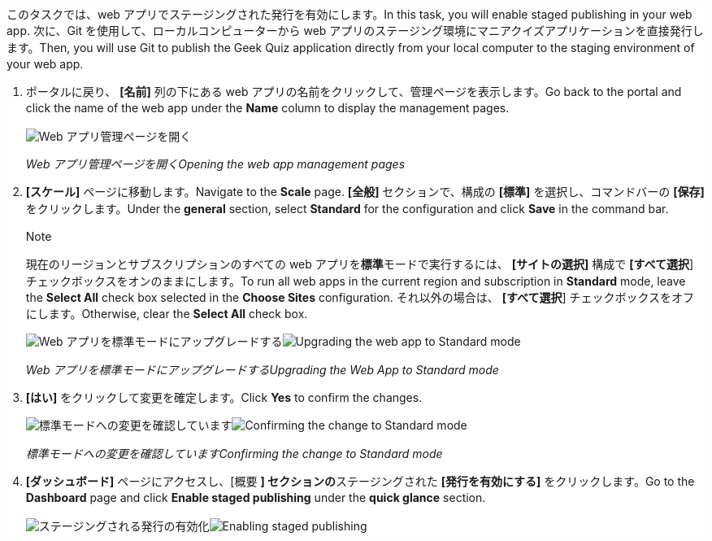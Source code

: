 <span data-ttu-id="c62bf-334">このタスクでは、web アプリでステージングされた発行を有効にします。</span><span class="sxs-lookup"><span data-stu-id="c62bf-334">In this task, you will enable staged publishing in your web app.</span></span> <span data-ttu-id="c62bf-335">次に、Git を使用して、ローカルコンピューターから web アプリのステージング環境にマニアクイズアプリケーションを直接発行します。</span><span class="sxs-lookup"><span data-stu-id="c62bf-335">Then, you will use Git to publish the Geek Quiz application directly from your local computer to the staging environment of your web app.</span></span>

1. <span data-ttu-id="c62bf-336">ポータルに戻り、 **[名前]** 列の下にある web アプリの名前をクリックして、管理ページを表示します。</span><span class="sxs-lookup"><span data-stu-id="c62bf-336">Go back to the portal and click the name of the web app under the **Name** column to display the management pages.</span></span>

    ![Web アプリ管理ページを開く](maintainable-azure-websites-managing-change-and-scale/_static/image31.png)

    <span data-ttu-id="c62bf-338">*Web アプリ管理ページを開く*</span><span class="sxs-lookup"><span data-stu-id="c62bf-338">*Opening the web app management pages*</span></span>
2. <span data-ttu-id="c62bf-339">**[スケール]** ページに移動します。</span><span class="sxs-lookup"><span data-stu-id="c62bf-339">Navigate to the **Scale** page.</span></span> <span data-ttu-id="c62bf-340">**[全般]** セクションで、構成の **[標準]** を選択し、コマンドバーの **[保存]** をクリックします。</span><span class="sxs-lookup"><span data-stu-id="c62bf-340">Under the **general** section, select **Standard** for the configuration and click **Save** in the command bar.</span></span>

    > [!NOTE]
    > <span data-ttu-id="c62bf-341">現在のリージョンとサブスクリプションのすべての web アプリを**標準**モードで実行するには、 **[サイトの選択]** 構成で **[すべて選択**] チェックボックスをオンのままにします。</span><span class="sxs-lookup"><span data-stu-id="c62bf-341">To run all web apps in the current region and subscription in **Standard** mode, leave the **Select All** check box selected in the **Choose Sites** configuration.</span></span> <span data-ttu-id="c62bf-342">それ以外の場合は、 **[すべて選択**] チェックボックスをオフにします。</span><span class="sxs-lookup"><span data-stu-id="c62bf-342">Otherwise, clear the **Select All** check box.</span></span>

    <span data-ttu-id="c62bf-343">![Web アプリを標準モードにアップグレードする](maintainable-azure-websites-managing-change-and-scale/_static/image32.png "Web アプリを標準モードにアップグレードする")</span><span class="sxs-lookup"><span data-stu-id="c62bf-343">![Upgrading the web app to Standard mode](maintainable-azure-websites-managing-change-and-scale/_static/image32.png "Upgrading the web app to Standard mode")</span></span>

    <span data-ttu-id="c62bf-344">*Web アプリを標準モードにアップグレードする*</span><span class="sxs-lookup"><span data-stu-id="c62bf-344">*Upgrading the Web App to Standard mode*</span></span>
3. <span data-ttu-id="c62bf-345">**[はい]** をクリックして変更を確定します。</span><span class="sxs-lookup"><span data-stu-id="c62bf-345">Click **Yes** to confirm the changes.</span></span>

    <span data-ttu-id="c62bf-346">![標準モードへの変更を確認しています](maintainable-azure-websites-managing-change-and-scale/_static/image33.png "Web アプリモードの変更を続行しています")</span><span class="sxs-lookup"><span data-stu-id="c62bf-346">![Confirming the change to Standard mode](maintainable-azure-websites-managing-change-and-scale/_static/image33.png "Continuing with the changing of the web app mode")</span></span>

    <span data-ttu-id="c62bf-347">*標準モードへの変更を確認しています*</span><span class="sxs-lookup"><span data-stu-id="c62bf-347">*Confirming the change to Standard mode*</span></span>
4. <span data-ttu-id="c62bf-348">**[ダッシュボード]** ページにアクセスし、[概要 **] セクションの**ステージングされた **[発行を有効にする]** をクリックします。</span><span class="sxs-lookup"><span data-stu-id="c62bf-348">Go to the **Dashboard** page and click **Enable staged publishing** under the **quick glance** section.</span></span>

    <span data-ttu-id="c62bf-349">![ステージングされる発行の有効化](maintainable-azure-websites-managing-change-and-scale/_static/image34.png "ステージングされる発行の有効化")</span><span class="sxs-lookup"><span data-stu-id="c62bf-349">![Enabling staged publishing](maintainable-azure-websites-managing-change-and-scale/_static/image34.png "Enabling staged publishing")</span></span>
